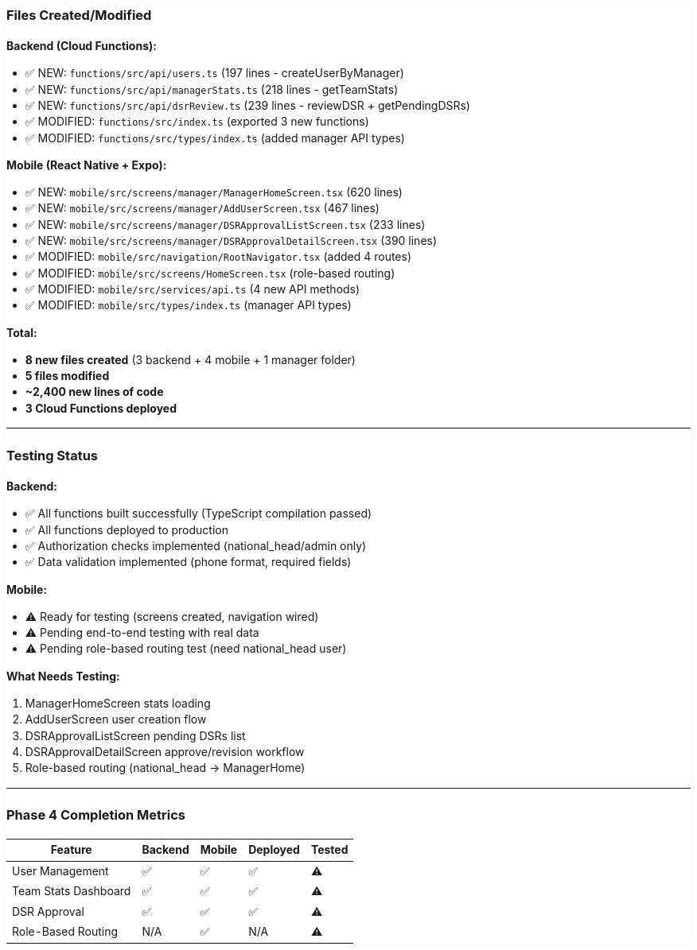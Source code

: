 ### Files Created/Modified

**Backend (Cloud Functions):**
- ✅ NEW: `functions/src/api/users.ts` (197 lines - createUserByManager)
- ✅ NEW: `functions/src/api/managerStats.ts` (218 lines - getTeamStats)
- ✅ NEW: `functions/src/api/dsrReview.ts` (239 lines - reviewDSR + getPendingDSRs)
- ✅ MODIFIED: `functions/src/index.ts` (exported 3 new functions)
- ✅ MODIFIED: `functions/src/types/index.ts` (added manager API types)

**Mobile (React Native + Expo):**
- ✅ NEW: `mobile/src/screens/manager/ManagerHomeScreen.tsx` (620 lines)
- ✅ NEW: `mobile/src/screens/manager/AddUserScreen.tsx` (467 lines)
- ✅ NEW: `mobile/src/screens/manager/DSRApprovalListScreen.tsx` (233 lines)
- ✅ NEW: `mobile/src/screens/manager/DSRApprovalDetailScreen.tsx` (390 lines)
- ✅ MODIFIED: `mobile/src/navigation/RootNavigator.tsx` (added 4 routes)
- ✅ MODIFIED: `mobile/src/screens/HomeScreen.tsx` (role-based routing)
- ✅ MODIFIED: `mobile/src/services/api.ts` (4 new API methods)
- ✅ MODIFIED: `mobile/src/types/index.ts` (manager API types)

**Total:**
- **8 new files created** (3 backend + 4 mobile + 1 manager folder)
- **5 files modified**
- **~2,400 new lines of code**
- **3 Cloud Functions deployed**

---

### Testing Status

**Backend:**
- ✅ All functions built successfully (TypeScript compilation passed)
- ✅ All functions deployed to production
- ✅ Authorization checks implemented (national_head/admin only)
- ✅ Data validation implemented (phone format, required fields)

**Mobile:**
- ⚠️ Ready for testing (screens created, navigation wired)
- ⚠️ Pending end-to-end testing with real data
- ⚠️ Pending role-based routing test (need national_head user)

**What Needs Testing:**
1. ManagerHomeScreen stats loading
2. AddUserScreen user creation flow
3. DSRApprovalListScreen pending DSRs list
4. DSRApprovalDetailScreen approve/revision workflow
5. Role-based routing (national_head → ManagerHome)

---

### Phase 4 Completion Metrics

| Feature | Backend | Mobile | Deployed | Tested |
|---------|---------|--------|----------|--------|
| User Management | ✅ | ✅ | ✅ | ⚠️ |
| Team Stats Dashboard | ✅ | ✅ | ✅ | ⚠️ |
| DSR Approval | ✅ | ✅ | ✅ | ⚠️ |
| Role-Based Routing | N/A | ✅ | N/A | ⚠️ |
